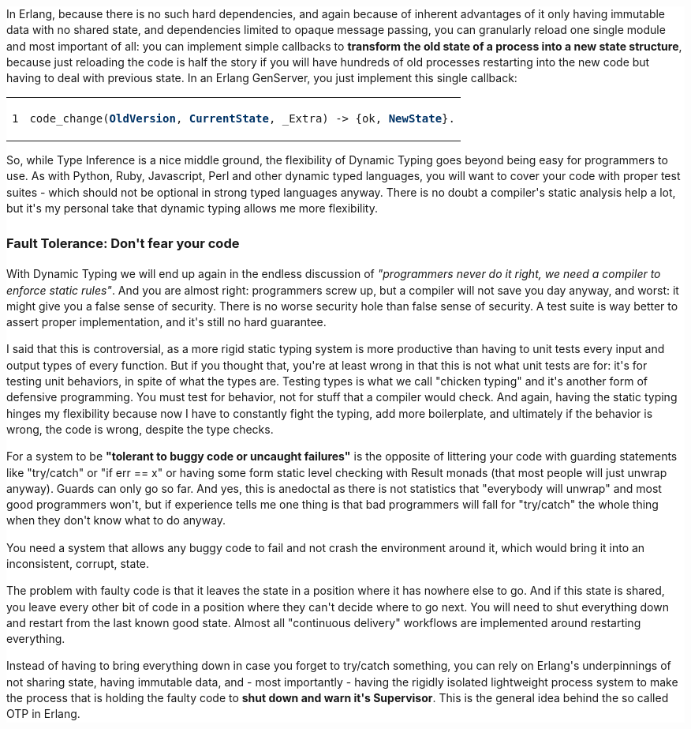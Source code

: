 <p>In Erlang, because there is no such hard dependencies, and again because of inherent advantages of it only having immutable data with no shared state, and dependencies limited to opaque message passing, you can granularly reload one single module and most important of all: you can implement simple callbacks to <strong>transform the old state of a process into a new state structure</strong>, because just reloading the code is half the story if you will have hundreds of old processes restarting into the new code but having to deal with previous state. In an Erlang GenServer, you just implement this single callback:</p>
<table class="CodeRay">
  <tbody>
    <tr>
      <td class="line_numbers" title="click to toggle" onclick="with (this.firstChild.style) { display = (display == '') ? 'none' : '' }"><pre>1<tt>
</tt></pre>
      </td>
      <td class="code"><pre ondblclick="with (this.style) { overflow = (overflow == 'auto' || overflow == '') ? 'visible' : 'auto' }">code_change(<span style="color:#036;font-weight:bold">OldVersion</span>, <span style="color:#036;font-weight:bold">CurrentState</span>, _Extra) -&gt; {ok, <span style="color:#036;font-weight:bold">NewState</span>}.<tt>
</tt></pre>
      </td>
    </tr>
  </tbody>
</table>
<p>So, while Type Inference is a nice middle ground, the flexibility of Dynamic Typing goes beyond being easy for programmers to use. As with Python, Ruby, Javascript, Perl and other dynamic typed languages, you will want to cover your code with proper test suites - which should not be optional in strong typed languages anyway. There is no doubt a compiler's static analysis help a lot, but it's my personal take that dynamic typing allows me more flexibility.</p>
<p><a name="fault-tolerance"></a></p>
<h3>Fault Tolerance: Don't fear your code</h3>
<p>With Dynamic Typing we will end up again in the endless discussion of <em>"programmers never do it right, we need a compiler to enforce static rules"</em>. And you are almost right: programmers screw up, but a compiler will not save you day anyway, and worst: it might give you a false sense of security. There is no worse security hole than false sense of security. A test suite is way better to assert proper implementation, and it's still no hard guarantee.</p>
<p>I said that this is controversial, as a more rigid static typing system is more productive than having to unit tests every input and output types of every function. But if you thought that, you're at least wrong in that this is not what unit tests are for: it's for testing unit behaviors, in spite of what the types are. Testing types is what we call "chicken typing" and it's another form of defensive programming. You must test for behavior, not for stuff that a compiler would check. And again, having the static typing hinges my flexibility because now I have to constantly fight the typing, add more boilerplate, and ultimately if the behavior is wrong, the code is wrong, despite the type checks.</p>
<p>For a system to be <strong>"tolerant to buggy code or uncaught failures"</strong> is the opposite of littering your code with guarding statements like "try/catch" or "if err == x" or having some form static level checking with Result monads (that most people will just unwrap anyway). Guards can only go so far. And yes, this is anedoctal as there is not statistics that "everybody will unwrap" and most good programmers won't, but if experience tells me one thing is that bad programmers will fall for "try/catch" the whole thing when they don't know what to do anyway.</p>
<p>You need a system that allows any buggy code to fail and not crash the environment around it, which would bring it into an inconsistent, corrupt, state.</p>
<p>The problem with faulty code is that it leaves the state in a position where it has nowhere else to go. And if this state is shared, you leave every other bit of code in a position where they can't decide where to go next. You will need to shut everything down and restart from the last known good state. Almost all "continuous delivery" workflows are implemented around restarting everything.</p>
<p>Instead of having to bring everything down in case you forget to try/catch something, you can rely on Erlang's underpinnings of not sharing state, having immutable data, and - most importantly - having the rigidly isolated lightweight process system to make the process that is holding the faulty code to <strong>shut down and warn it's Supervisor</strong>. This is the general idea behind the so called OTP in Erlang.</p>